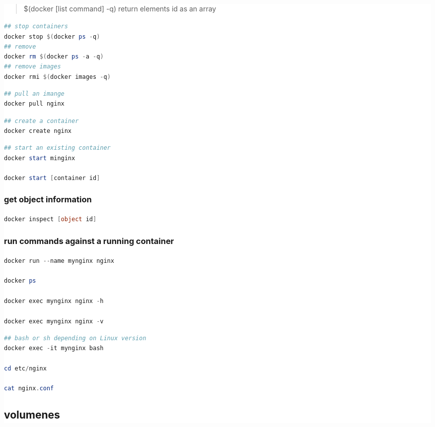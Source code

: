 > $(docker [list command] -q) return elements id as an array

```powershell
## stop containers
docker stop $(docker ps -q)
## remove
docker rm $(docker ps -a -q)
## remove images
docker rmi $(docker images -q)
```

```powershell
## pull an imange
docker pull nginx
```

```powershell
## create a container
docker create nginx
```
```powershell
## start an existing container
docker start minginx

docker start [container id]
```

### get object information

``` powershell
docker inspect [object id]
```


### run commands against a running container

``` powershell
docker run --name mynginx nginx

docker ps

docker exec mynginx nginx -h

docker exec mynginx nginx -v
```
``` powershell
## bash or sh depending on Linux version
docker exec -it mynginx bash

cd etc/nginx

cat nginx.conf
```

## volumenes
